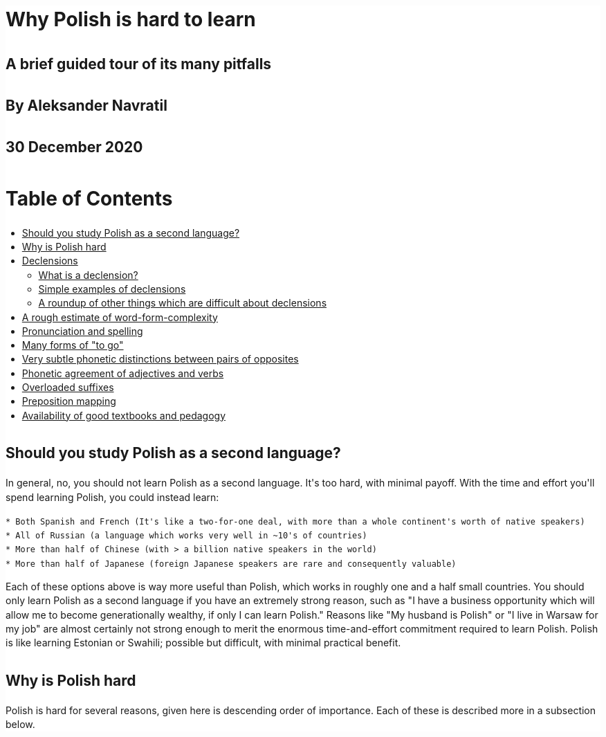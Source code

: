 # Why Polish is hard to learn
## A brief guided tour of its many pitfalls
## By Aleksander Navratil
## 30 December 2020

Table of Contents
=================

* [Should you study Polish as a second language?](#should-you-study-polish-as-a-second-language)
* [Why is Polish hard](#why-is-polish-hard)
* [Declensions](#declensions)
    * [What is a declension?](#what-is-a-declension)
    * [Simple examples of declensions](#simple-examples-of-declensions)
    * [A roundup of other things which are difficult about declensions](#a-roundup-of-other-things-which-are-difficult-about-declensions)
* [A rough estimate of word-form-complexity](#a-rough-estimate-of-word-form-complexity)
* [Pronunciation and spelling](#pronunciation-and-spelling)
* [Many forms of "to go"](#many-forms-of-to-go)
* [Very subtle phonetic distinctions between pairs of opposites](#very-subtle-phonetic-distinctions-between-pairs-of-opposites)
* [Phonetic agreement of adjectives and verbs](#phonetic-agreement-of-adjectives-and-verbs)
* [Overloaded suffixes](#overloaded-suffixes)
* [Preposition mapping](#preposition-mapping)
* [Availability of good textbooks and pedagogy](#availability-of-good-textbooks-and-pedagogy)

## Should you study Polish as a second language?

In general, no, you should not learn Polish as a second language. It's too hard, with minimal payoff. With the time and effort you'll spend learning Polish, you could instead learn:

    * Both Spanish and French (It's like a two-for-one deal, with more than a whole continent's worth of native speakers)
    * All of Russian (a language which works very well in ~10's of countries)
    * More than half of Chinese (with > a billion native speakers in the world)
    * More than half of Japanese (foreign Japanese speakers are rare and consequently valuable)

Each of these options above is way more useful than Polish, which works in roughly one and a half small countries. You should only learn Polish as a second language if you have an extremely strong reason, such as "I have a business opportunity which will allow me to become generationally wealthy, if only I can learn Polish." Reasons like "My husband is Polish" or "I live in Warsaw for my job" are almost certainly not strong enough to merit the enormous time-and-effort commitment required to learn Polish. Polish is like learning Estonian or Swahili; possible but difficult, with minimal practical benefit.

## Why is Polish hard

Polish is hard for several reasons, given here is descending order of importance. Each of these is described more in a subsection below.

